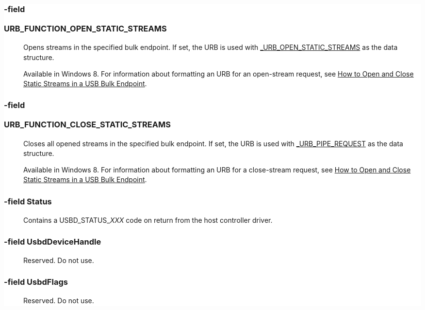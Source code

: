 ### -field <a id="URB_FUNCTION_OPEN_STATIC_STREAMS__"></a><a id="urb_function_open_static_streams__"></a><p><a id="URB_FUNCTION_OPEN_STATIC_STREAMS__"></a><a id="urb_function_open_static_streams__"></a><b>URB_FUNCTION_OPEN_STATIC_STREAMS  </b></p>


<dd>
<p>Opens streams in the specified bulk endpoint. If set, the URB is used with  <a href="https://msdn.microsoft.com/library/windows/hardware/hh406294">_URB_OPEN_STATIC_STREAMS</a> as the data structure.</p>
<p>Available in Windows 8.  For information about formatting an URB for an open-stream request, see <a href="https://msdn.microsoft.com/library/windows/hardware/hh450846">How to Open and Close Static Streams in a USB Bulk Endpoint</a>.</p>
</dd>

### -field <a id="URB_FUNCTION_CLOSE_STATIC_STREAMS__"></a><a id="urb_function_close_static_streams__"></a><p><a id="URB_FUNCTION_CLOSE_STATIC_STREAMS__"></a><a id="urb_function_close_static_streams__"></a><b>URB_FUNCTION_CLOSE_STATIC_STREAMS  </b></p>


<dd>
<p>Closes all opened streams in the specified bulk endpoint. If set, the URB is used with  <a href="https://msdn.microsoft.com/library/windows/hardware/ff540419">_URB_PIPE_REQUEST</a>  as the data structure.</p>
<p>Available in Windows 8. For information about formatting an URB for a close-stream request, see <a href="https://msdn.microsoft.com/library/windows/hardware/hh450846">How to Open and Close Static Streams in a USB Bulk Endpoint</a>.</p>
</dd>
</dl>
</dd>

### -field <b>Status</b>

<dd>
<p>Contains a USBD_STATUS_<i>XXX</i> code on return from the host controller driver.</p>
</dd>

### -field <b>UsbdDeviceHandle</b>

<dd>
<p>Reserved. Do not use.</p>
</dd>

### -field <b>UsbdFlags</b>

<dd>
<p>Reserved. Do not use.</p>
</dd>
</dl>
